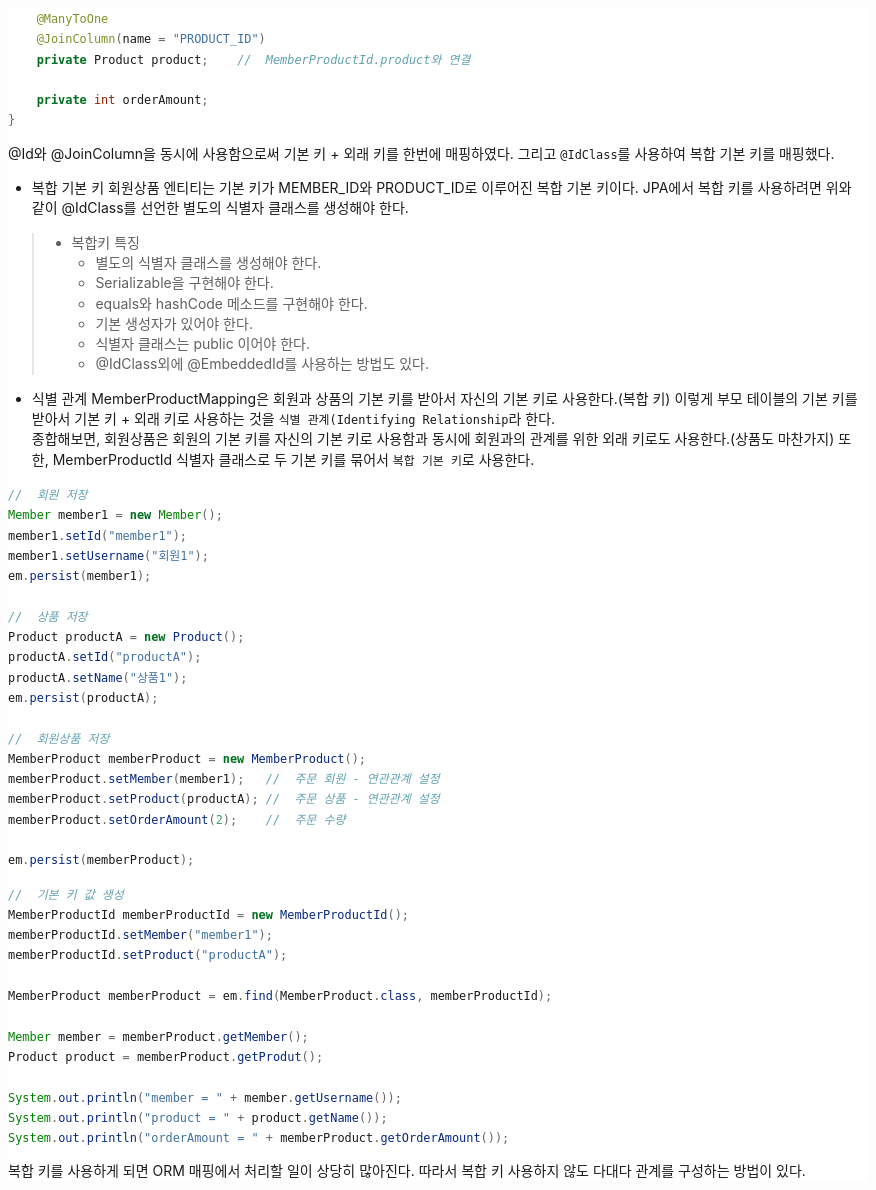 ```java
    @ManyToOne
    @JoinColumn(name = "PRODUCT_ID")
    private Product product;    //  MemberProductId.product와 연결

    private int orderAmount;
}
``` 
@Id와 @JoinColumn을 동시에 사용함으로써 기본 키 + 외래 키를 한번에 매핑하였다. 그리고 `@IdClass`를 사용하여 복합 기본 키를 매핑했다.

* 복합 기본 키
회원상품 엔티티는 기본 키가 MEMBER_ID와 PRODUCT_ID로 이루어진 복합 기본 키이다. JPA에서 복합 키를 사용하려면 위와 같이 @IdClass를 선언한 별도의 식별자 클래스를 생성해야 한다.
> * 복합키 특징
>   * 별도의 식별자 클래스를 생성해야 한다.
>   * Serializable을 구현해야 한다.
>   * equals와 hashCode 메소드를 구현해야 한다.
>   * 기본 생성자가 있어야 한다.
>   * 식별자 클래스는 public 이어야 한다.
>   * @IdClass외에 @EmbeddedId를 사용하는 방법도 있다.

* 식별 관계
MemberProductMapping은 회원과 상품의 기본 키를 받아서 자신의 기본 키로 사용한다.(복합 키) 이렇게 부모 테이블의 기본 키를 받아서 기본 키 + 외래 키로 사용하는 것을 `식별 관계(Identifying Relationship`라 한다.<br>
종합해보면, 회원상품은 회원의 기본 키를 자신의 기본 키로 사용함과 동시에 회원과의 관계를 위한 외래 키로도 사용한다.(상품도 마찬가지) 또한, MemberProductId 식별자 클래스로 두 기본 키를 묶어서 `복합 기본 키`로 사용한다.
```java
//  회원 저장
Member member1 = new Member();
member1.setId("member1");
member1.setUsername("회원1");
em.persist(member1);

//  상품 저장
Product productA = new Product();
productA.setId("productA");
productA.setName("상품1");
em.persist(productA);

//  회원상품 저장
MemberProduct memberProduct = new MemberProduct();
memberProduct.setMember(member1);   //  주문 회원 - 연관관계 설정
memberProduct.setProduct(productA); //  주문 상품 - 연관관계 설정
memberProduct.setOrderAmount(2);    //  주문 수량

em.persist(memberProduct);
``` 
```java
//  기본 키 값 생성
MemberProductId memberProductId = new MemberProductId();
memberProductId.setMember("member1");
memberProductId.setProduct("productA");

MemberProduct memberProduct = em.find(MemberProduct.class, memberProductId);

Member member = memberProduct.getMember();
Product product = memberProduct.getProdut();

System.out.println("member = " + member.getUsername());
System.out.println("product = " + product.getName());
System.out.println("orderAmount = " + memberProduct.getOrderAmount());
```
복합 키를 사용하게 되면 ORM 매핑에서 처리할 일이 상당히 많아진다. 따라서 복합 키 사용하지 않도 다대다 관계를 구성하는 방법이 있다.
